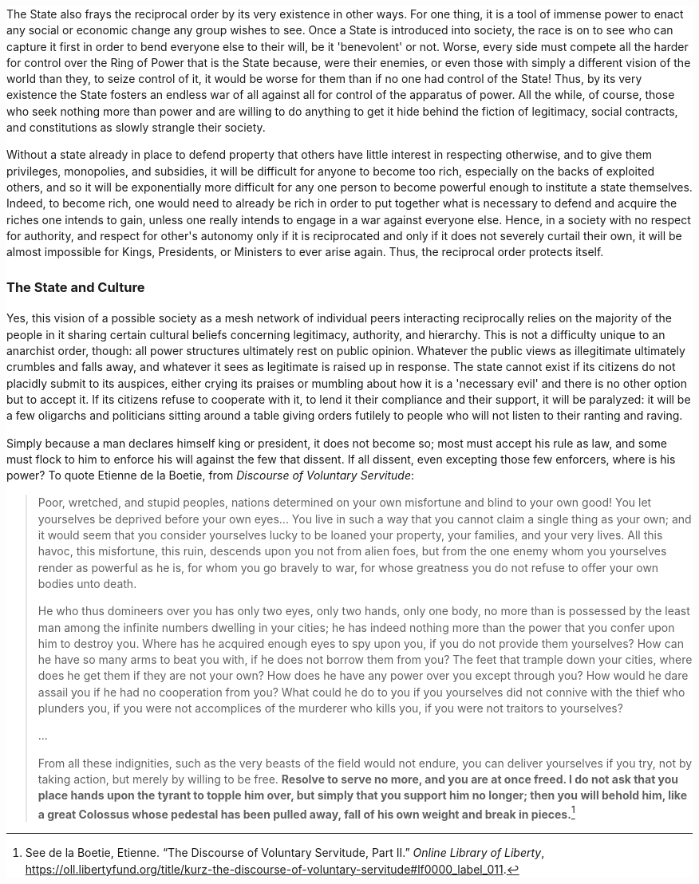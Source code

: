 [^36]: See Hassan, Adeel. “Officers Had No Duty to Protect Students in Parkland ...” *New York Times*, New York Times, https://www.nytimes.com/2018/12/18/us/parkland-shooting-lawsuit-ruling-police.html.

The State also frays the reciprocal order by its very existence in other ways. For one thing, it is a tool of immense power to enact any social or economic change any group wishes to see. Once a State is introduced into society, the race is on to see who can capture it first in order to bend everyone else to their will, be it 'benevolent' or not. Worse, every side must compete all the harder for control over the Ring of Power that is the State because, were their enemies, or even those with simply a different vision of the world than they, to seize control of it, it would be worse for them than if no one had control of the State! Thus, by its very existence the State fosters an endless war of all against all for control of the apparatus of power. All the while, of course, those who seek nothing more than power and are willing to do anything to get it hide behind the fiction of legitimacy, social contracts, and constitutions as slowly strangle their society.

Without a state already in place to defend property that others have little interest in respecting otherwise, and to give them privileges, monopolies, and subsidies, it will be difficult for anyone to become too rich, especially on the backs of exploited others, and so it will be exponentially more difficult for any one person to become powerful enough to institute a state themselves. Indeed, to become rich, one would need to already be rich in order to put together what is necessary to defend and acquire the riches one intends to gain, unless one really intends to engage in a war against everyone else. Hence, in a society with no respect for authority, and respect for other's autonomy only if it is reciprocated and only if it does not severely curtail their own, it will be almost impossible for Kings, Presidents, or Ministers to ever arise again. Thus, the reciprocal order protects itself.

### The State and Culture

Yes, this vision of a possible society as a mesh network of individual peers interacting reciprocally relies on the majority of the people in it sharing certain cultural beliefs concerning legitimacy, authority, and hierarchy. This is not a difficulty unique to an anarchist order, though: all power structures ultimately rest on public opinion. Whatever the public views as illegitimate ultimately crumbles and falls away, and whatever it sees as legitimate is raised up in response. The state cannot exist if its citizens do not placidly submit to its auspices, either crying its praises or mumbling about how it is a 'necessary evil' and there is no other option but to accept it. If its citizens refuse to cooperate with it, to lend it their compliance and their support, it will be paralyzed: it will be a few oligarchs and politicians sitting around a table giving orders futilely to people who will not listen to their ranting and raving. 

Simply because a man declares himself king or president, it does not become so; most must accept his rule as law, and some must flock to him to enforce his will against the few that dissent. If all dissent, even excepting those few enforcers, where is his power? To quote Etienne de la Boetie, from *Discourse of Voluntary Servitude*:

> Poor, wretched, and stupid peoples, nations determined on your own  misfortune and blind to your own good! You let yourselves be deprived  before your own eyes... You live in such a way that you cannot claim a single thing as your own; and it  would seem that you consider yourselves lucky to be loaned your  property, your families, and your very lives. All this havoc, this  misfortune, this ruin, descends upon you not from alien foes, but from  the one enemy whom you yourselves render as powerful as he is, for whom you go bravely to war, for whose greatness you do not refuse to offer your own bodies unto death.
>
> He who thus domineers over you has only two eyes, only two hands, only one body, no more than is possessed by the least man among the infinite numbers dwelling in your cities; he has indeed nothing more than the power that you confer upon him to destroy you. Where has he acquired enough eyes to spy upon you, if you do not provide them yourselves? How can he have so many arms to beat you with, if he does not borrow them from you? The feet that trample down your cities, where does he get them if they are not your own? How does he  have any power over you except through you? How would he dare assail you if he had no cooperation from you? What could he do to you if you  yourselves did not connive with the thief who plunders you, if you were not accomplices of the murderer who kills you, if you were not traitors to yourselves?
>
> ...
>
> From all these indignities, such as the very beasts of the field would not endure, you can deliver yourselves if you try, not by taking action, but merely by willing to be free. **Resolve to serve no more, and you are at  once freed. I do not ask that you place hands upon the tyrant to topple him over, but simply that you support him no longer; then you will behold him, like a great Colossus whose pedestal has been pulled away, fall of his own weight and break in pieces.**[^47]

[^41]: See Rothbard, Murray N. “Free Exchange and Free Contract.” *For a New Liberty: The Libertarian Manifesto*, 2nd ed., Ludwig Von Mises Institute, United States, Alabama, 2006, pp. 50-50. 
[^42]: Garcia, Danilo, et al. “Self-Directedness .” *Encyclopedia of Personality and Individual Differences*, SpringerLink, 22 July 2017, https://link.springer.com/referenceworkentry/10.1007/978-3-319-28099-8_1163-1?page=63. 
[^43]: “autonomy - APA Dictionary of Psychology.” *American Psychological Association*, American Psychological Association, https://dictionary.apa.org/autonomy.
[^44]: “self-determination-theory - APA Dictionary of Psychology.” *American Psychological Association*, American Psychological Association, https://dictionary.apa.org/self-determination-theory.
[^1]: See Clausen, Thomas, et al. “Job Autonomy and Psychological Well-Being: A Linear or a Non-Linear Association?” *Taylor & Francis Online*, https://www.tandfonline.com/doi/full/10.1080/1359432X.2021.1972973.
[^37]: See Harry T. Reis, Kennon M. Sheldon. “Daily Well-Being: The Role of Autonomy, Competence, and Relatedness - Harry T. Reis, Kennon M. Sheldon, Shelly L. Gable, Joseph Roscoe, Richard M. Ryan, 2000.” *SAGE Journals*, https://journals.sagepub.com/doi/abs/10.1177/0146167200266002?journalCode=pspc.
[^46]: See Ryff, C. “Happiness Is Everything, or Is It? Explorations on the Meaning of Psychological Well-Being.” Semantic Scholor, 1 Jan. 1989, https://www.semanticscholar.org/paper/Happiness-is-everything%2C-or-is-it-Explorations-on-Ryff/0b7cbc0e7b5946b39778784a2167019eebd53e52.
[^2]: See Delton, Andrew W., et al. “Evolution of Direct Reciprocity under Uncertainty Can Explain Human Generosity in One-Shot Encounters.” PNAS, National Academy of Sciences, 9 Aug. 2011, https://www.pnas.org/content/108/32/13335.
[^3]: See Gilin, Debra A, and Paul W Paese. “When an Adversary Is Caught Telling the Truth: Reciprocal Cooperation versus Self-Interest in Distributive Bargaining.” *SAGE Journals*, 2000, https://journals.sagepub.com/doi/abs/10.1177/0146167200261008.
[^4]: See Fehr, Ernst, and Simon Gächter. “Fairness and Retaliation: The Economics of Reciprocity.” *Journal of Economic Perspectives*, 2000, https://www.aeaweb.org/articles?id=10.1257%2Fjep.14.3.159.
[^5]: See Regan, Dennis T. “Effects of a Favor and Liking on Compliance.” *Journal of Experimental Social Psychology*, Academic Press, 31 Aug. 2004, https://www.sciencedirect.com/science/article/abs/pii/0022103171900254?via%3Dihub.
[^6]: See Seltzer, Leon F. “The Prisoner's Dilemma and the ‘Virtues’ of Tit for Tat.” *Psychology Today*, Sussex Publishers, 27 July 2016, https://www.psychologytoday.com/us/blog/evolution-the-self/201607/the-prisoner-s-dilemma-and-the-virtues-tit-tat.
[^7]: See Bravetti, Alessandro, and Pablo Padilla. “An Optimal Strategy to Solve the Prisoner's Dilemma.” *Nature News*, Nature Publishing Group, 31 Jan. 2018, https://www.nature.com/articles/s41598-018-20426-w.
[^8]: See Trivers, Robert L., and Search for more articles by this author. “The Evolution of Reciprocal Altruism: The Quarterly Review of Biology: Vol 46, No 1.” *The Quarterly Review of Biology*, 1 Mar. 1971, https://www.journals.uchicago.edu/doi/abs/10.1086/406755.
[^9]: See Axelrod, Robert, and William D Hamilton. “The Evolution of Cooperation - Science.org.” *Science*, 27 Mar. 1981, https://www.science.org/doi/10.1126/science.7466396.
[^10]: See Jaeggi, Adrian V, and Michael Gurven. “Reciprocity Explains Food Sharing in Humans and Other Primates Independent of Kin Selection and Tolerated Scrounging: A Phylogenetic Meta-Analysis.” *Proceedings of the Royal Society B: Biological Sciences*, 7 Oct. 2013, https://royalsocietypublishing.org/doi/10.1098/rspb.2013.1615.
[^38]: See Ross, Don. “Game Theory.” *Stanford Encyclopedia of Philosophy*, Stanford University, 8 Mar. 2019, https://plato.stanford.edu/entries/game-theory/#Com.
[^11]: See Whitley, Matthew. “Why 'Mutual Aid'? – Social Solidarity, Not Charity.” *OpenDemocracy*, 14 July 2020, https://www.opendemocracy.net/en/can-europe-make-it/why-mutual-aid-social-solidarity-not-charity/.
[^12]: See Long, Roderick T. “How Government Solved the Health Care Crisis: Medical Insurance That Worked — Until Government ‘Fixed’ It  .” *Formulations*, Free Nation Foundation, 1993, http://freenation.org/a/f12l3.html.
[^13]: See Long, Roderick T. “Anarchy in the U.K.: The English Experience With Private Protection.” *Formulations*, Free Nation Foundation, 1994, http://freenation.org/a/f21l1.html.
[^14]: See Greene, William B. “Mutual Banking.” *The Anarchist Library*, 17 Mar. 2019, https://theanarchistlibrary.org/library/william-batchelder-greene-mutual-banking.
[^40]: See Bland, Amy R, et al. “Cooperative Behavior in the Ultimatum Game and Prisoner's Dilemma Depends on Players' Contributions.” *Frontiers*, Frontiers, 1 Jan. 1AD, https://www.frontiersin.org/articles/10.3389/fpsyg.2017.01017/full.
[^45]: Carson, Kevin. “The Seeds of the New System.” *Center for a Stateless Society*, https://c4ss.org/content/23567.
[^carson]: See Kevin Carson's book, *The Homebrew Industrial Revolution*
[^15]: See Carson, Kevin. “Hierarchy or the Market.” *Center for a Stateless Society*, 5 Apr. 2013, https://c4ss.org/content/18100.
[^16]: See Carson, Kevin. “Economic Calculation in the Corporate Commonwealth.” *Center for a Stateless Society*, 16 Nov. 2012, https://c4ss.org/content/14497.
[^48]: Russell, Bertrand. “In Praise of Idleness.” *The Anarchist Library*, https://theanarchistlibrary.org/library/bertrand-russell-in-praise-of-idleness-11-02-05-22-00-46.
[^17]: See Long, Roderick T. “Corporations versus the Market; or, Whip Conflation Now.” *Cato Unbound*, 25 Apr. 2013, https://www.cato-unbound.org/2008/11/10/roderick-t-long/corporations-versus-market-or-whip-conflation-now/.
[^18]: See Childs, Roy A. “Big Business and the Rise of American Statism (1971).” *Praxeology.net*, Molinari Institute, https://praxeology.net/RC-BRS.htm.
[^19]: See Carson, Kevin. “How ‘Intellectual Property’ Impedes Competition: Kevin A. Carson.” *FEE Freeman Article*, Foundation for Economic Education, 23 Sept. 2009, https://fee.org/articles/how-intellectual-property-impedes-competition/.
[^20]: See Carson, Kevin. “Primitive Accumulation: The Process That Keeps Giving, and Giving...” *Center for a Stateless Society*, 2 July 2015, https://c4ss.org/content/38562.
[^21]: See Van Dun, Frank. “Is the Corporation a Free-Market Institution?” *FEE Freeman Article*, Foundation for Economic Education, 1 Mar. 2003, https://fee.org/articles/is-the-corporation-a-free-market-institution/.
[^22]: Read "Markets Freed from Capitalism" by Charles W. Johnson in https://radgeek.com/gt/2011/10/Markets-Not-Capitalism-2011-Chartier-and-Johnson.pdf
[^23]: See Carson, Kevin. “Health Care and Radical Monopoly.” *FEE Freeman Article*, Foundation for Economic Education, 23 Feb. 2010, https://fee.org/articles/health-care-and-radical-monopoly/.
[^24]: See Carson, Kevin. “Labour Struggle in a Free Market.” *The Anarchist Library*, 4 July 2008, https://theanarchistlibrary.org/library/kevin-carson-labour-struggle-in-a-free-market.
[^25]: See Johnson, Charles. “Free the Unions (and All Political Prisoners).” *Center for a Stateless Society*, 1 May 2013, https://c4ss.org/content/16349.
[^26]: In the market as it currently is today, inflation has two harmful effects on the working class and poor. Firstly, as inflation goes on, prices rise, as corporations are more than willing to raise prices in order to get more profits. This does not translate to workers' wages, however: corporations are far less motivated to raise wages, only motivated to do so by the competition of other corporations, and so if they can they won't do so. Inflation, and the common ignorance of people regarding it, provides a signal that can be used to form essentially a wage cartel without any centralized planning or direction, as corporations refuse to raise wages, and so prices go up while wages largely stagnate. Moreover, inflated money is not air-dropped evenly throughout the economy, so those who get the new money first (the rich and powerful) get to spend it at pre-inflation prices, but as it circulates through the economy those who get it later benefit from it less and less, until it eventually gets to the poor, who have been paying the higher, inflated prices for a long time, and only now get a commensurate increase in wages (if they even do).
[^27]: See Carson, Kevin. “Is Money Too Cheap, or Too Dear? Both.” *Center for a Stateless Society*, 26 Apr. 2011, https://c4ss.org/content/6888.
[^28]: See Van Der Meer, M. George. “In Defense of Mutual Banking.” *Center for a Stateless Society*, 28 Nov. 2012, https://c4ss.org/content/14775.
[^29]: See Cat, Black. “Money without the State.” *Center for a Stateless Society*, 7 Oct. 2019, https://c4ss.org/content/52409.
[^30]: See Carson, Kevin. “Who Owns the Benefit? the Free Market as Full Communism.” *Center for a Stateless Society*, 12 Sept. 2012, https://c4ss.org/content/12561.
[^31]: See Carson, Kevin. “Left-Libertarianism: No Masters, No Bosses.” *Center for a Stateless Society*, 16 Nov. 2012, https://c4ss.org/content/14459.
[^32]: See Tucker, Benjamin R. “State Socialism and Anarchism: How Far They Agree, and Wherein They Differ (1888).” *Praxeology.net*, Molinari Institute, https://praxeology.net/BT-SSA.htm.
[^33]: See Proudhon, Pierre-Joseph. “The General Idea of the Revolution in the 19th Century.” *The Anarchist Library*, 11 Dec. 2018, https://theanarchistlibrary.org/library/pierre-joseph-proudhon-the-general-idea-of-the-revolution-in-the-19th-century.
[^34]: Read also: https://invisiblemolotov.files.wordpress.com/2009/09/garychartier_forprint_binding.pdf
[^35]: See Glitterbomb, Logan Marie. “Bullshit Jobs and the End of Work (as We Know It).” *Center for a Stateless Society*, 20 Nov. 2020, https://c4ss.org/content/53949.
[^47]: See de la Boetie, Etienne. “The Discourse of Voluntary Servitude, Part II.” *Online Library of Liberty*, https://oll.libertyfund.org/title/kurz-the-discourse-of-voluntary-servitude#lf0000_label_011.